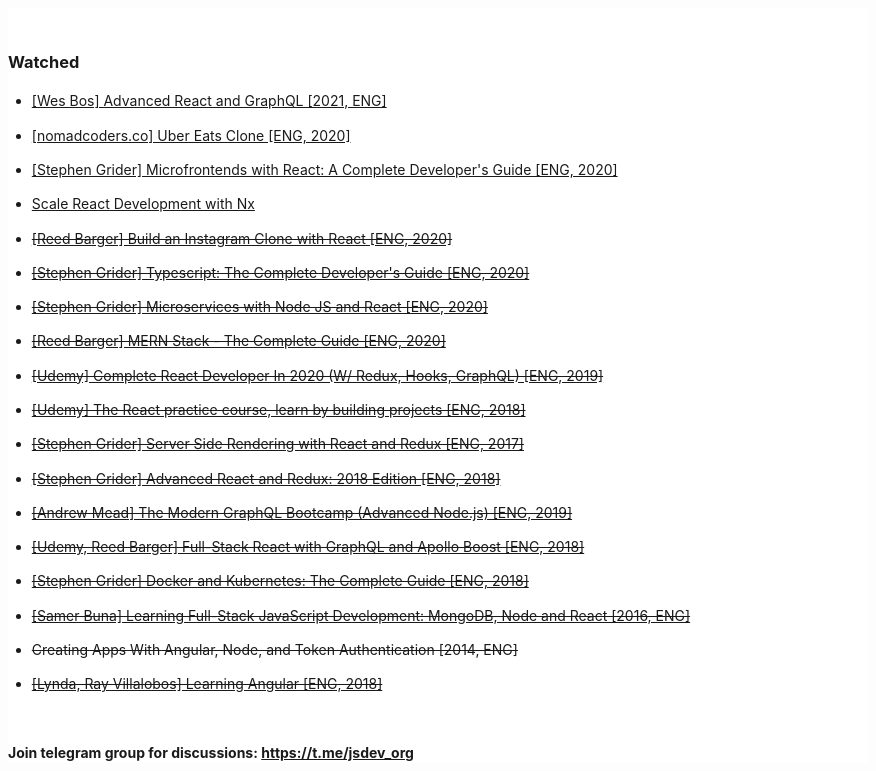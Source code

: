 <br/>

### Watched

- [[Wes Bos] Advanced React and GraphQL [2021, ENG]](https://github.com/webmakaka/Advanced-React-and-GraphQL)

- [[nomadcoders.co] Uber Eats Clone [ENG, 2020]](https://github.com/webmakaka/Uber-Eats-Clone)

- <a href="https://github.com/webmakaka/Microfrontends-with-React-A-Complete-Developers-Guide" rel="nofollow">[Stephen Grider] Microfrontends with React: A Complete Developer's Guide [ENG, 2020]</a>

- <a href="https://github.com/webmakaka/Scale-React-Development-with-Nx" rel="nofollow">Scale React Development with Nx</a>

- <a href="https://github.com/webmakaka/Build-an-Instagram-Clone" rel="nofollow">~~[Reed Barger] Build an Instagram Clone with React [ENG, 2020]~~</a>

- <a href="https://github.com/webmakaka/Typescript-The-Complete-Developers-Guide" rel="nofollow">~~[Stephen Grider] Typescript: The Complete Developer's Guide [ENG, 2020]~~</a>

- <a href="https://github.com/webmakaka/Microservices-with-Node-JS-and-React" rel="nofollow">~~[Stephen Grider] Microservices with Node JS and React [ENG, 2020]~~</a>

- <a href="https://github.com/webmakaka/MERN-Stack-The-Complete-Guide" rel="nofollow">~~[Reed Barger] MERN Stack - The Complete Guide [ENG, 2020]~~</a>

- <a href="https://github.com/webmakaka/Complete-React-Developer-In-2020-Redux-Hooks-GraphQL" rel="nofollow">~~[Udemy] Complete React Developer In 2020 (W/ Redux, Hooks, GraphQL) [ENG, 2019]~~</a>

- <a href="https://github.com/webmakaka/The-React-Practice-Course-Learn-by-Building-Projects" rel="nofollow">~~[Udemy] The React practice course, learn by building projects [ENG, 2018]~~</a>

- <a href="https://github.com/webmakaka/Server-Side-Rendering-with-React-and-Redux" rel="nofollow">~~[Stephen Grider] Server Side Rendering with React and Redux [ENG, 2017]~~</a>

- <a href="https://github.com/webmakaka/Advanced-React-and-Redux-2018-Edition" rel="nofollow">~~[Stephen Grider] Advanced React and Redux: 2018 Edition [ENG, 2018]~~</a>

- <a href="https://github.com/webmakaka/The-Modern-GraphQL-Bootcamp-2019" rel="nofollow">~~[Andrew Mead] The Modern GraphQL Bootcamp (Advanced Node.js) [ENG, 2019]~~</a>

- <a href="https://github.com/webmakaka/Full-Stack-React-with-GraphQL-and-Apollo-Boost" rel="nofollow">~~[Udemy, Reed Barger] Full-Stack React with GraphQL and Apollo Boost [ENG, 2018]~~</a>

- <a href="https://github.com/webmakaka/Docker-and-Kubernetes-The-Complete-Guide" rel="nofollow">~~[Stephen Grider] Docker and Kubernetes: The Complete Guide [ENG, 2018]~~</a>

- <a href="https://github.com/webmakaka/learning-full-stack-javascript-development-mongodb-node-and-react" rel="nofollow">~~[Samer Buna] Learning Full-Stack JavaScript Development: MongoDB, Node and React [2016, ENG]~~</a>

- ~~Creating Apps With Angular, Node, and Token Authentication [2014, ENG]~~

* <a href="https://github.com/planetoftheweb/learnangular5" rel="nofollow">~~[Lynda, Ray Villalobos] Learning Angular [ENG, 2018]~~</a>

<br/>

**Join telegram group for discussions: https://t.me/jsdev_org**
